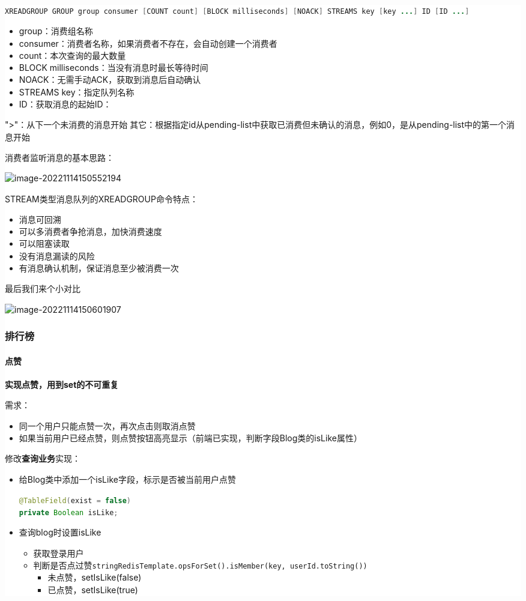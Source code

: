 ```java
XREADGROUP GROUP group consumer [COUNT count] [BLOCK milliseconds] [NOACK] STREAMS key [key ...] ID [ID ...]
```

* group：消费组名称
* consumer：消费者名称，如果消费者不存在，会自动创建一个消费者
* count：本次查询的最大数量
* BLOCK milliseconds：当没有消息时最长等待时间
* NOACK：无需手动ACK，获取到消息后自动确认
* STREAMS key：指定队列名称
* ID：获取消息的起始ID：

">"：从下一个未消费的消息开始
其它：根据指定id从pending-list中获取已消费但未确认的消息，例如0，是从pending-list中的第一个消息开始

消费者监听消息的基本思路：

![image-20221114150552194](http://minio.botuer.com/study-node/old/image-20221114150552194.png)

STREAM类型消息队列的XREADGROUP命令特点：

* 消息可回溯
* 可以多消费者争抢消息，加快消费速度
* 可以阻塞读取
* 没有消息漏读的风险
* 有消息确认机制，保证消息至少被消费一次

最后我们来个小对比

![image-20221114150601907](http://minio.botuer.com/study-node/old/image-20221114150601907.png)

### 排行榜

#### 点赞

**实现点赞，用到set的不可重复**

需求：

* 同一个用户只能点赞一次，再次点击则取消点赞
* 如果当前用户已经点赞，则点赞按钮高亮显示（前端已实现，判断字段Blog类的isLike属性）

修改**查询业务**实现：

* 给Blog类中添加一个isLike字段，标示是否被当前用户点赞

  ```java
  @TableField(exist = false)
  private Boolean isLike;
  ```

* 查询blog时设置isLike

  * 获取登录用户
  * 判断是否点过赞`stringRedisTemplate.opsForSet().isMember(key, userId.toString())`
    * 未点赞，setIsLike(false)
    * 已点赞，setIsLike(true)
